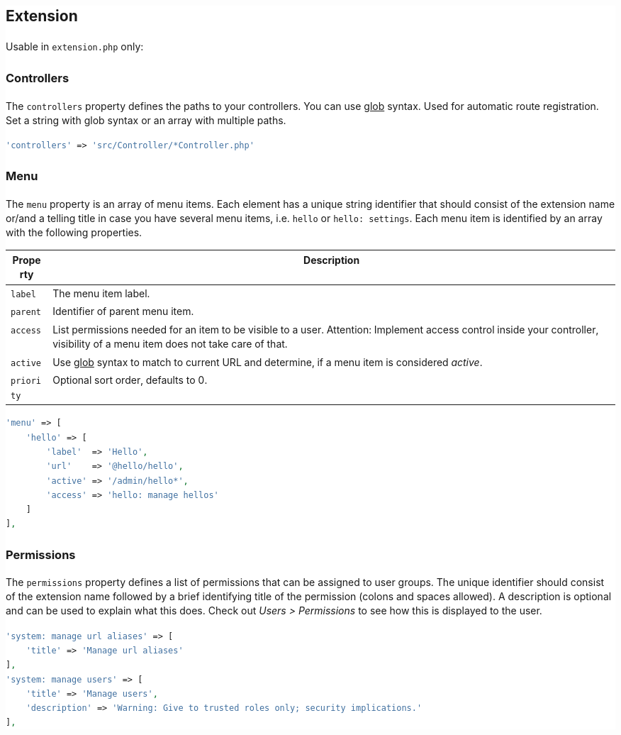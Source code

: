 ## Extension

Usable in `extension.php` only:

### Controllers

The `controllers` property defines the paths to your controllers. You can use [glob](http://php.net/glob) syntax. Used for automatic route registration. Set a string with glob syntax or an array with multiple paths.

```php
'controllers' => 'src/Controller/*Controller.php'
```

### Menu

The `menu` property is an array of menu items. Each element has a unique string identifier that should consist of the extension name or/and a telling title in case you have several menu items, i.e. `hello` or `hello: settings`. Each menu item is identified by an array with the following properties.

| Property  | Description |
|-----------|-------------|
| `label`     | The menu item label. |
| `parent`    | Identifier of parent menu item. |
| `access`    | List permissions needed for an item to be visible to a user. Attention: Implement access control inside your controller, visibility of a menu item does not take care of that. |
| `active`    | Use [glob](http://php.net/glob) syntax to match to current URL and determine, if a menu item is considered *active*. |
| `priority`  | Optional sort order, defaults to 0. |

```php
'menu' => [
    'hello' => [
        'label'  => 'Hello',
        'url'    => '@hello/hello',
        'active' => '/admin/hello*',
        'access' => 'hello: manage hellos'
    ]
],
```

### Permissions

The `permissions` property defines a list of permissions that can be assigned to user groups. The unique identifier should consist of the extension name followed by a brief identifying title of the permission (colons and spaces allowed). A description is optional and can be used to explain what this does. Check out *Users > Permissions* to see how this is displayed to the user.

```php
'system: manage url aliases' => [
    'title' => 'Manage url aliases'
],
'system: manage users' => [
    'title' => 'Manage users',
    'description' => 'Warning: Give to trusted roles only; security implications.'
],
```
